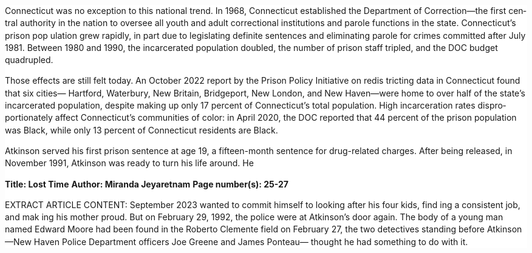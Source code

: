 Connecticut was no exception to this 
national trend. In 1968, Connecticut established 
the Department of Correction—the first cen­
tral authority in the nation to oversee all youth 
and adult correctional institutions and parole 
functions in the state. Connecticut’s prison pop­
ulation grew rapidly, in part due to legislating 
definite sentences and eliminating parole for 
crimes committed after July 1981. Between 1980 
and 1990, the incarcerated population doubled, 
the number of prison staff tripled, and the DOC 
budget quadrupled.

Those effects are still felt today. An October 
2022 report by the Prison Policy Initiative on redis­
tricting data in Connecticut found that six cities—
Hartford, Waterbury, New Britain, Bridgeport, 
New London, and New Haven—were home to 
over half of the state’s incarcerated population, 
despite making up only 17 percent of Connecticut’s 
total population. High incarceration rates dispro­
portionately affect Connecticut’s communities of 
color: in April 2020, the DOC reported that 44 
percent of the prison population was Black, while 
only 13 percent of Connecticut residents are Black.

Atkinson served his first prison sentence at 
age 19, a fifteen-month sentence for drug-related 
charges. After being released, in November 1991, 
Atkinson was ready to turn his life around. He 



**Title: Lost Time**
**Author: Miranda Jeyaretnam**
**Page number(s): 25-27**

EXTRACT ARTICLE CONTENT:
September 2023
wanted to commit himself to 
looking after his four kids, find­
ing a consistent job, and mak­
ing his mother proud.
But on February 29, 1992, 
the police were at Atkinson’s 
door again. The body of a young 
man named Edward Moore 
had been found in the Roberto 
Clemente field on February 
27, the two detectives standing 
before Atkinson—New Haven 
Police Department officers Joe 
Greene and James Ponteau—
thought he had something to 
do with it.
